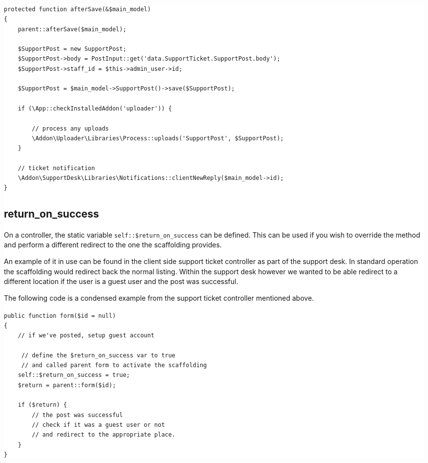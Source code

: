     protected function afterSave(&$main_model)
    {
        parent::afterSave($main_model);

        $SupportPost = new SupportPost;
        $SupportPost->body = PostInput::get('data.SupportTicket.SupportPost.body');
        $SupportPost->staff_id = $this->admin_user->id;

        $SupportPost = $main_model->SupportPost()->save($SupportPost);

        if (\App::checkInstalledAddon('uploader')) {

            // process any uploads
            \Addon\Uploader\Libraries\Process::uploads('SupportPost', $SupportPost);
        }

        // ticket notification
        \Addon\SupportDesk\Libraries\Notifications::clientNewReply($main_model->id);
    }
    
## return\_on\_success

On a controller, the static variable `self::$return_on_success` can be defined. This can be used if you wish to override the method and perform a different redirect to the one the scaffolding provides.

An example of it in use can be found in the client side support ticket controller as part of the support desk. In standard operation the scaffolding would redirect back the normal listing. Within the support desk however we wanted to be able redirect to a different location if the user is a guest user and the post was successful.

The following code is a condensed example from the support ticket controller mentioned above.

    public function form($id = null)
    {
        // if we've posted, setup guest account
    	
    	 // define the $return_on_success var to true
    	 // and called parent form to activate the scaffolding
        self::$return_on_success = true;
        $return = parent::form($id);

        if ($return) {
            // the post was successful
            // check if it was a guest user or not
            // and redirect to the appropriate place.
        }
    }
    

